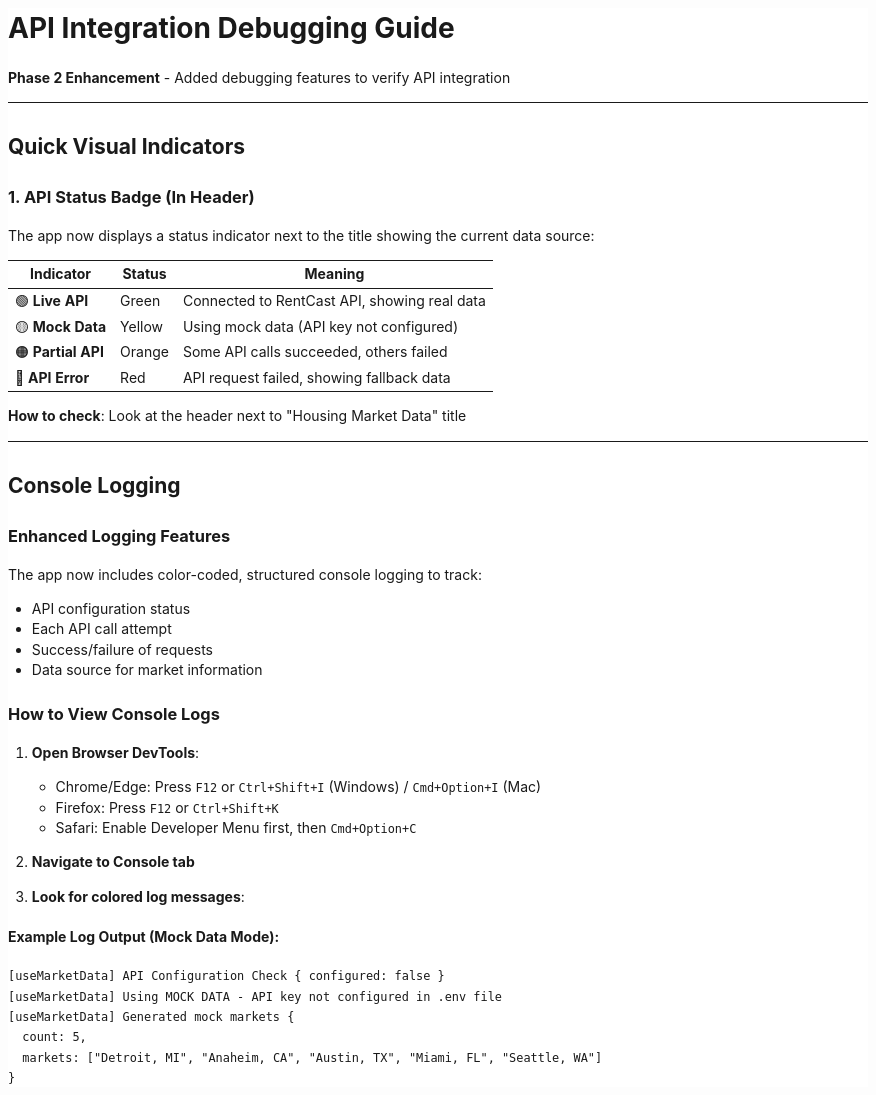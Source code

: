 # API Integration Debugging Guide

**Phase 2 Enhancement** - Added debugging features to verify API integration

---

## Quick Visual Indicators

### 1. API Status Badge (In Header)

The app now displays a status indicator next to the title showing the current data source:

| Indicator | Status | Meaning |
|-----------|--------|---------|
| 🟢 **Live API** | Green | Connected to RentCast API, showing real data |
| 🟡 **Mock Data** | Yellow | Using mock data (API key not configured) |
| 🟠 **Partial API** | Orange | Some API calls succeeded, others failed |
| 🔴 **API Error** | Red | API request failed, showing fallback data |

**How to check**: Look at the header next to "Housing Market Data" title

---

## Console Logging

### Enhanced Logging Features

The app now includes color-coded, structured console logging to track:
- API configuration status
- Each API call attempt
- Success/failure of requests
- Data source for market information

### How to View Console Logs

1. **Open Browser DevTools**:
   - Chrome/Edge: Press `F12` or `Ctrl+Shift+I` (Windows) / `Cmd+Option+I` (Mac)
   - Firefox: Press `F12` or `Ctrl+Shift+K`
   - Safari: Enable Developer Menu first, then `Cmd+Option+C`

2. **Navigate to Console tab**

3. **Look for colored log messages**:

#### Example Log Output (Mock Data Mode):
```
[useMarketData] API Configuration Check { configured: false }
[useMarketData] Using MOCK DATA - API key not configured in .env file
[useMarketData] Generated mock markets {
  count: 5,
  markets: ["Detroit, MI", "Anaheim, CA", "Austin, TX", "Miami, FL", "Seattle, WA"]
}
```
